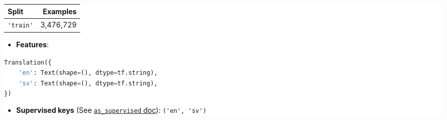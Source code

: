 Split     | Examples
:-------- | --------:
`'train'` | 3,476,729

*   **Features**:

```python
Translation({
    'en': Text(shape=(), dtype=tf.string),
    'sv': Text(shape=(), dtype=tf.string),
})
```

*   **Supervised keys** (See
    [`as_supervised` doc](https://www.tensorflow.org/datasets/api_docs/python/tfds/load#args)):
    `('en', 'sv')`
